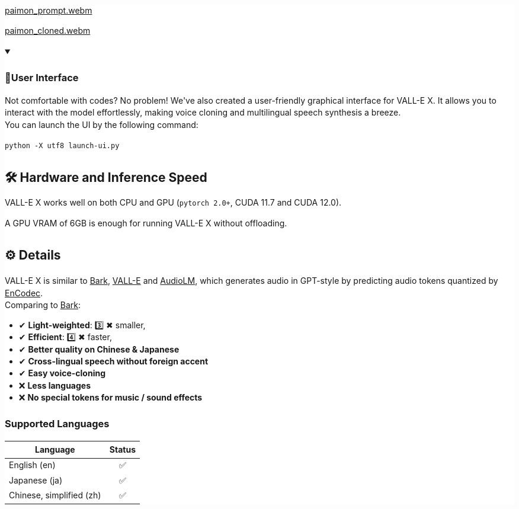 [paimon_prompt.webm](https://github.com/Plachtaa/VALL-E-X/assets/112609742/e7922859-9d12-4e2a-8651-e156e4280311)


[paimon_cloned.webm](https://github.com/Plachtaa/VALL-E-X/assets/112609742/60d3b7e9-5ead-4024-b499-a897ce5f3d5e)


</details>


<details open>
<summary><h3>🎢User Interface</h3></summary>

Not comfortable with codes? No problem! We've also created a user-friendly graphical interface for VALL-E X. It allows you to interact with the model effortlessly, making voice cloning and multilingual speech synthesis a breeze.
<br>
You can launch the UI by the following command:
```commandline
python -X utf8 launch-ui.py
```
</details>

## 🛠️ Hardware and Inference Speed

VALL-E X works well on both CPU and GPU (`pytorch 2.0+`, CUDA 11.7 and CUDA 12.0).

A GPU VRAM of 6GB is enough for running VALL-E X without offloading.

## ⚙️ Details

VALL-E X is similar to [Bark](https://github.com/suno-ai/bark), [VALL-E](https://arxiv.org/abs/2301.02111) and [AudioLM](https://arxiv.org/abs/2209.03143), which generates audio in GPT-style by predicting audio tokens quantized by [EnCodec](https://github.com/facebookresearch/encodec).
<br>
Comparing to [Bark](https://github.com/suno-ai/bark):
- ✔ **Light-weighted**: 3️⃣ ✖ smaller,
- ✔ **Efficient**: 4️⃣ ✖ faster, 
- ✔ **Better quality on Chinese & Japanese**
- ✔ **Cross-lingual speech without foreign accent**
- ✔ **Easy voice-cloning**
- ❌ **Less languages**
- ❌ **No special tokens for music / sound effects**

### Supported Languages

| Language | Status |
| --- | :---: |
| English (en) | ✅ |
| Japanese (ja) | ✅ |
| Chinese, simplified (zh) | ✅ |
